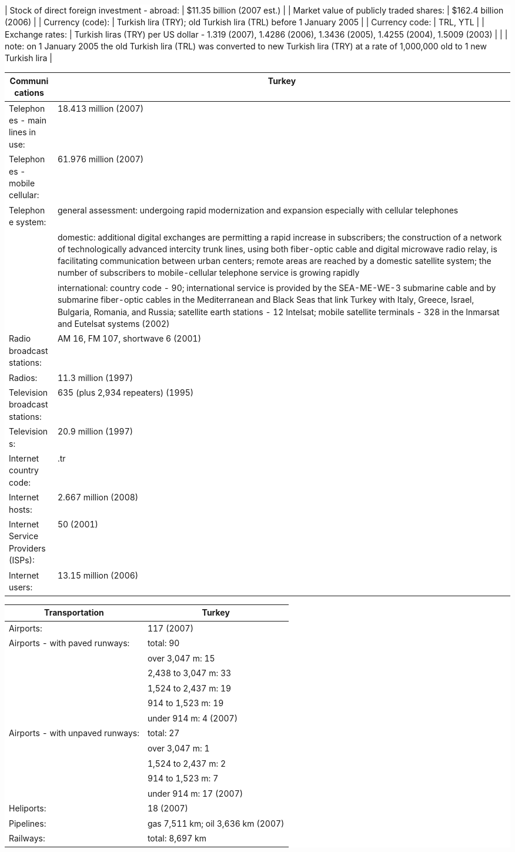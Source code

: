 | Stock of direct foreign investment - abroad: | $11.35 billion (2007 est.) |
| Market value of publicly traded shares: | $162.4 billion (2006) |
| Currency (code): | Turkish lira (TRY); old Turkish lira (TRL) before 1 January 2005 |
| Currency code: | TRL, YTL |
| Exchange rates: | Turkish liras (TRY) per US dollar - 1.319 (2007), 1.4286 (2006), 1.3436 (2005), 1.4255 (2004), 1.5009 (2003) |
| | note: on 1 January 2005 the old Turkish lira (TRL) was converted to new Turkish lira (TRY) at a rate of 1,000,000 old to 1 new Turkish lira |

| Communications | Turkey |
| --- | --- |
| Telephones - main lines in use: | 18.413 million (2007) |
| Telephones - mobile cellular: | 61.976 million (2007) |
| Telephone system: | general assessment: undergoing rapid modernization and expansion especially with cellular telephones |
| | domestic: additional digital exchanges are permitting a rapid increase in subscribers; the construction of a network of technologically advanced intercity trunk lines, using both fiber-optic cable and digital microwave radio relay, is facilitating communication between urban centers; remote areas are reached by a domestic satellite system; the number of subscribers to mobile-cellular telephone service is growing rapidly |
| | international: country code - 90; international service is provided by the SEA-ME-WE-3 submarine cable and by submarine fiber-optic cables in the Mediterranean and Black Seas that link Turkey with Italy, Greece, Israel, Bulgaria, Romania, and Russia; satellite earth stations - 12 Intelsat; mobile satellite terminals - 328 in the Inmarsat and Eutelsat systems (2002) |
| Radio broadcast stations: | AM 16, FM 107, shortwave 6 (2001) |
| Radios: | 11.3 million (1997) |
| Television broadcast stations: | 635 (plus 2,934 repeaters) (1995) |
| Televisions: | 20.9 million (1997) |
| Internet country code: | .tr |
| Internet hosts: | 2.667 million (2008) |
| Internet Service Providers (ISPs): | 50 (2001) |
| Internet users: | 13.15 million (2006) |

| Transportation | Turkey |
| --- | --- |
| Airports: | 117 (2007) |
| Airports - with paved runways: | total: 90 |
| | over 3,047 m: 15 |
| | 2,438 to 3,047 m: 33 |
| | 1,524 to 2,437 m: 19 |
| | 914 to 1,523 m: 19 |
| | under 914 m: 4 (2007) |
| Airports - with unpaved runways: | total: 27 |
| | over 3,047 m: 1 |
| | 1,524 to 2,437 m: 2 |
| | 914 to 1,523 m: 7 |
| | under 914 m: 17 (2007) |
| Heliports: | 18 (2007) |
| Pipelines: | gas 7,511 km; oil 3,636 km (2007) |
| Railways: | total: 8,697 km |